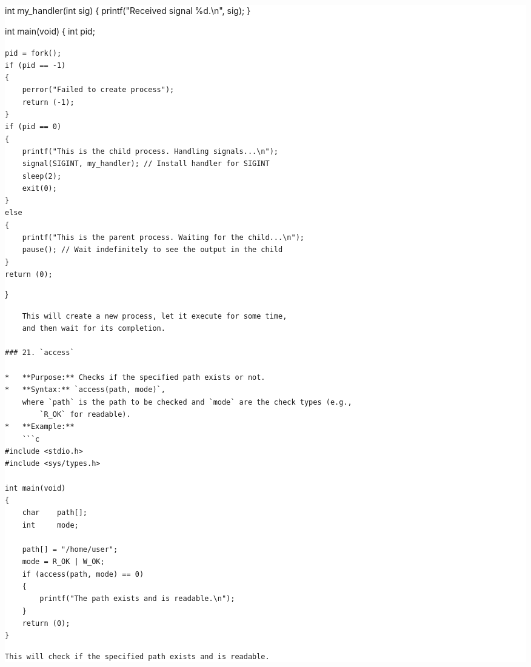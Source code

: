 int	my_handler(int sig)
{
	printf("Received signal %d.\n", sig);
}

int	main(void)
{
	int	pid;

	pid = fork();
	if (pid == -1)
	{
		perror("Failed to create process");
		return (-1);
	}
	if (pid == 0)
	{
		printf("This is the child process. Handling signals...\n");
		signal(SIGINT, my_handler); // Install handler for SIGINT
		sleep(2);
		exit(0);
	}
	else
	{
		printf("This is the parent process. Waiting for the child...\n");
		pause(); // Wait indefinitely to see the output in the child
	}
	return (0);
}
```
    This will create a new process, let it execute for some time,
	and then wait for its completion.

### 21. `access`

*   **Purpose:** Checks if the specified path exists or not.
*   **Syntax:** `access(path, mode)`,
	where `path` is the path to be checked and `mode` are the check types (e.g.,
		`R_OK` for readable).
*   **Example:**
    ```c
#include <stdio.h>
#include <sys/types.h>

int	main(void)
{
	char	path[];
	int		mode;

	path[] = "/home/user";
	mode = R_OK | W_OK;
	if (access(path, mode) == 0)
	{
		printf("The path exists and is readable.\n");
	}
	return (0);
}
```
    This will check if the specified path exists and is readable.
